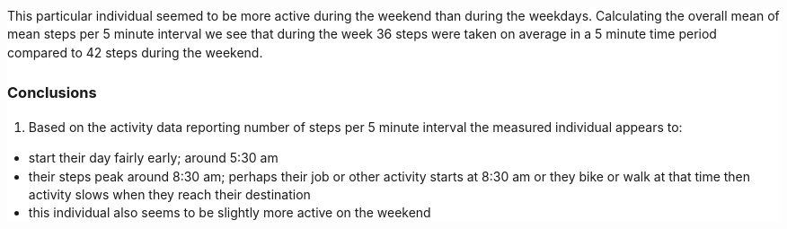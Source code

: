 This particular individual seemed to be more active during the weekend than during the weekdays. Calculating the overall mean of mean steps per 5 minute interval we see that during the week 36 steps were taken on average in a 5 minute time period compared to 42 steps during the weekend. 

### Conclusions   
1. Based on the activity data reporting number of steps per 5 minute interval the measured individual appears to:   
+ start their day fairly early; around 5:30 am   
+ their steps peak around 8:30 am; perhaps their job or other activity starts at 8:30 am or they bike or walk at that time then activity slows when they reach their destination   
+ this individual also seems to be slightly more active on the weekend

